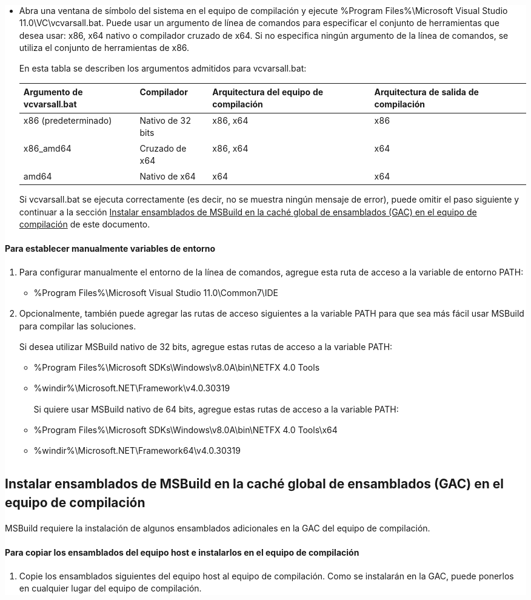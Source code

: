 -   Abra una ventana de símbolo del sistema en el equipo de compilación y ejecute %Program Files%\Microsoft Visual Studio 11.0\VC\vcvarsall.bat. Puede usar un argumento de línea de comandos para especificar el conjunto de herramientas que desea usar: x86, x64 nativo o compilador cruzado de x64. Si no especifica ningún argumento de la línea de comandos, se utiliza el conjunto de herramientas de x86.  
  
     En esta tabla se describen los argumentos admitidos para vcvarsall.bat:  
  
    |Argumento de vcvarsall.bat|Compilador|Arquitectura del equipo de compilación|Arquitectura de salida de compilación|  
    |----------------------------|--------------|---------------------------------|-------------------------------|  
    |x86 (predeterminado)|Nativo de 32 bits|x86, x64|x86|  
    |x86_amd64|Cruzado de x64|x86, x64|x64|  
    |amd64|Nativo de x64|x64|x64|  
  
     Si vcvarsall.bat se ejecuta correctamente (es decir, no se muestra ningún mensaje de error), puede omitir el paso siguiente y continuar a la sección [Instalar ensamblados de MSBuild en la caché global de ensamblados (GAC) en el equipo de compilación](../ide/walkthrough-creating-a-multiple-computer-build-environment.md#InstallingMSBuildToGAC) de este documento.  
  
#### <a name="to-manually-set-environment-variables"></a>Para establecer manualmente variables de entorno  
  
1. Para configurar manualmente el entorno de la línea de comandos, agregue esta ruta de acceso a la variable de entorno PATH:  
  
   -   %Program Files%\Microsoft Visual Studio 11.0\Common7\IDE  
  
2. Opcionalmente, también puede agregar las rutas de acceso siguientes a la variable PATH para que sea más fácil usar MSBuild para compilar las soluciones.  
  
    Si desea utilizar MSBuild nativo de 32 bits, agregue estas rutas de acceso a la variable PATH:  
  
   - %Program Files%\Microsoft SDKs\Windows\v8.0A\bin\NETFX 4.0 Tools  
  
   - %windir%\Microsoft.NET\Framework\v4.0.30319  
  
     Si quiere usar MSBuild nativo de 64 bits, agregue estas rutas de acceso a la variable PATH:  
  
   - %Program Files%\Microsoft SDKs\Windows\v8.0A\bin\NETFX 4.0 Tools\x64  
  
   - %windir%\Microsoft.NET\Framework64\v4.0.30319  
  
##  <a name="InstallingMSBuildToGAC"></a> Instalar ensamblados de MSBuild en la caché global de ensamblados (GAC) en el equipo de compilación  
 MSBuild requiere la instalación de algunos ensamblados adicionales en la GAC del equipo de compilación.  
  
#### <a name="to-copy-assemblies-from-the-host-computer-and-install-them-on-the-build-computer"></a>Para copiar los ensamblados del equipo host e instalarlos en el equipo de compilación  
  
1.  Copie los ensamblados siguientes del equipo host al equipo de compilación. Como se instalarán en la GAC, puede ponerlos en cualquier lugar del equipo de compilación.  
  